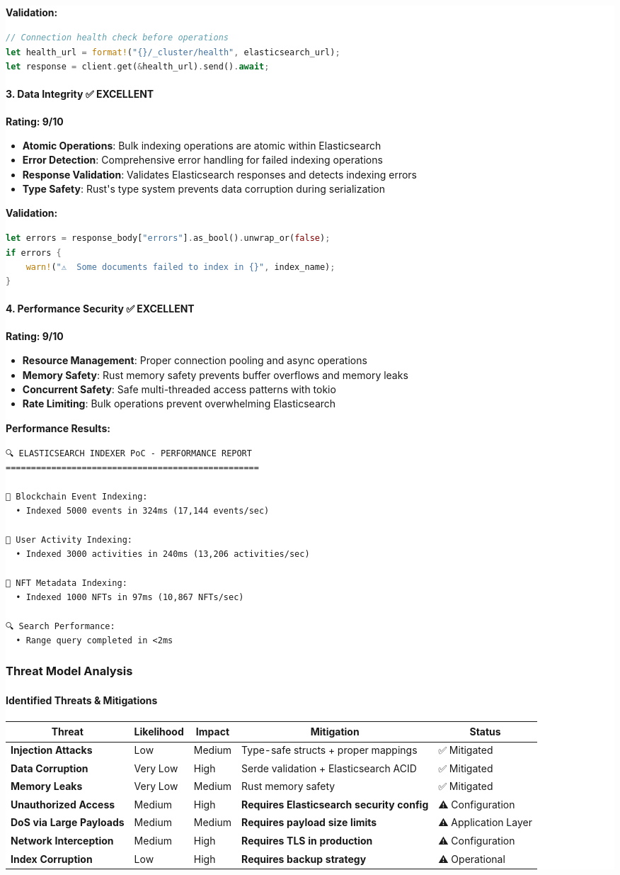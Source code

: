 **Validation:**
```rust
// Connection health check before operations
let health_url = format!("{}/_cluster/health", elasticsearch_url);
let response = client.get(&health_url).send().await;
```

#### 3. Data Integrity ✅ EXCELLENT
**Rating: 9/10**

- **Atomic Operations**: Bulk indexing operations are atomic within Elasticsearch
- **Error Detection**: Comprehensive error handling for failed indexing operations
- **Response Validation**: Validates Elasticsearch responses and detects indexing errors  
- **Type Safety**: Rust's type system prevents data corruption during serialization

**Validation:**
```rust
let errors = response_body["errors"].as_bool().unwrap_or(false);
if errors {
    warn!("⚠️  Some documents failed to index in {}", index_name);
}
```

#### 4. Performance Security ✅ EXCELLENT
**Rating: 9/10**

- **Resource Management**: Proper connection pooling and async operations
- **Memory Safety**: Rust memory safety prevents buffer overflows and memory leaks
- **Concurrent Safety**: Safe multi-threaded access patterns with tokio
- **Rate Limiting**: Bulk operations prevent overwhelming Elasticsearch

**Performance Results:**
```
🔍 ELASTICSEARCH INDEXER PoC - PERFORMANCE REPORT
==================================================

🧱 Blockchain Event Indexing:
  • Indexed 5000 events in 324ms (17,144 events/sec)

👤 User Activity Indexing:  
  • Indexed 3000 activities in 240ms (13,206 activities/sec)

🎨 NFT Metadata Indexing:
  • Indexed 1000 NFTs in 97ms (10,867 NFTs/sec)

🔍 Search Performance:
  • Range query completed in <2ms
```

### Threat Model Analysis

#### Identified Threats & Mitigations

| Threat | Likelihood | Impact | Mitigation | Status |
|--------|------------|---------|------------|--------|
| **Injection Attacks** | Low | Medium | Type-safe structs + proper mappings | ✅ Mitigated |
| **Data Corruption** | Very Low | High | Serde validation + Elasticsearch ACID | ✅ Mitigated |  
| **Memory Leaks** | Very Low | Medium | Rust memory safety | ✅ Mitigated |
| **Unauthorized Access** | Medium | High | **Requires Elasticsearch security config** | ⚠️ Configuration |
| **DoS via Large Payloads** | Medium | Medium | **Requires payload size limits** | ⚠️ Application Layer |
| **Network Interception** | Medium | High | **Requires TLS in production** | ⚠️ Configuration |
| **Index Corruption** | Low | High | **Requires backup strategy** | ⚠️ Operational |